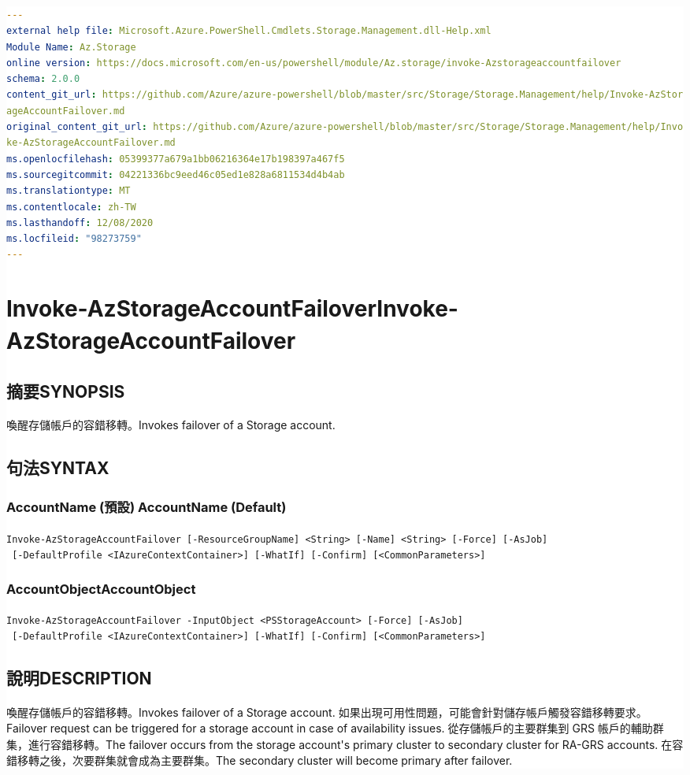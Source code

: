 ```yaml
---
external help file: Microsoft.Azure.PowerShell.Cmdlets.Storage.Management.dll-Help.xml
Module Name: Az.Storage
online version: https://docs.microsoft.com/en-us/powershell/module/Az.storage/invoke-Azstorageaccountfailover
schema: 2.0.0
content_git_url: https://github.com/Azure/azure-powershell/blob/master/src/Storage/Storage.Management/help/Invoke-AzStorageAccountFailover.md
original_content_git_url: https://github.com/Azure/azure-powershell/blob/master/src/Storage/Storage.Management/help/Invoke-AzStorageAccountFailover.md
ms.openlocfilehash: 05399377a679a1bb06216364e17b198397a467f5
ms.sourcegitcommit: 04221336bc9eed46c05ed1e828a6811534d4b4ab
ms.translationtype: MT
ms.contentlocale: zh-TW
ms.lasthandoff: 12/08/2020
ms.locfileid: "98273759"
---
```

# <span data-ttu-id="a9edc-101">Invoke-AzStorageAccountFailover</span><span class="sxs-lookup"><span data-stu-id="a9edc-101">Invoke-AzStorageAccountFailover</span></span>

## <span data-ttu-id="a9edc-102">摘要</span><span class="sxs-lookup"><span data-stu-id="a9edc-102">SYNOPSIS</span></span>
<span data-ttu-id="a9edc-103">喚醒存儲帳戶的容錯移轉。</span><span class="sxs-lookup"><span data-stu-id="a9edc-103">Invokes failover of a Storage account.</span></span>

## <span data-ttu-id="a9edc-104">句法</span><span class="sxs-lookup"><span data-stu-id="a9edc-104">SYNTAX</span></span>

### <span data-ttu-id="a9edc-105">AccountName (預設) </span><span class="sxs-lookup"><span data-stu-id="a9edc-105">AccountName (Default)</span></span>
```
Invoke-AzStorageAccountFailover [-ResourceGroupName] <String> [-Name] <String> [-Force] [-AsJob]
 [-DefaultProfile <IAzureContextContainer>] [-WhatIf] [-Confirm] [<CommonParameters>]
```

### <span data-ttu-id="a9edc-106">AccountObject</span><span class="sxs-lookup"><span data-stu-id="a9edc-106">AccountObject</span></span>
```
Invoke-AzStorageAccountFailover -InputObject <PSStorageAccount> [-Force] [-AsJob]
 [-DefaultProfile <IAzureContextContainer>] [-WhatIf] [-Confirm] [<CommonParameters>]
```

## <span data-ttu-id="a9edc-107">說明</span><span class="sxs-lookup"><span data-stu-id="a9edc-107">DESCRIPTION</span></span>
<span data-ttu-id="a9edc-108">喚醒存儲帳戶的容錯移轉。</span><span class="sxs-lookup"><span data-stu-id="a9edc-108">Invokes failover of a Storage account.</span></span> <span data-ttu-id="a9edc-109">如果出現可用性問題，可能會針對儲存帳戶觸發容錯移轉要求。</span><span class="sxs-lookup"><span data-stu-id="a9edc-109">Failover request can be triggered for a storage account in case of availability issues.</span></span> <span data-ttu-id="a9edc-110">從存儲帳戶的主要群集到 GRS 帳戶的輔助群集，進行容錯移轉。</span><span class="sxs-lookup"><span data-stu-id="a9edc-110">The failover occurs from the storage account's primary cluster to secondary cluster for RA-GRS accounts.</span></span> <span data-ttu-id="a9edc-111">在容錯移轉之後，次要群集就會成為主要群集。</span><span class="sxs-lookup"><span data-stu-id="a9edc-111">The secondary cluster will become primary after failover.</span></span>
